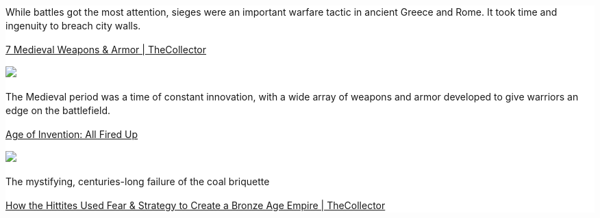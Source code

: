 </div>

While battles got the most attention, sieges were an important warfare
tactic in ancient Greece and Rome. It took time and ingenuity to breach
city walls.

</div>

<div class="card">

<div class="card-title">

[7 Medieval Weapons & Armor \|
TheCollector](https://www.thecollector.com/medieval-war-technology-medieval-weapons-armor/)

</div>

<div class="card-image">

[![](https://cdn.thecollector.com/wp-content/uploads/2025/06/medieval-war-technology-medieval-weapons-armor.jpg)](https://www.thecollector.com/medieval-war-technology-medieval-weapons-armor/)

</div>

The Medieval period was a time of constant innovation, with a wide array
of weapons and armor developed to give warriors an edge on the
battlefield.

</div>

<div class="card">

<div class="card-title">

[Age of Invention: All Fired
Up](https://www.ageofinvention.xyz/p/age-of-invention-all-fired-up)

</div>

<div class="card-image">

[![](https://substackcdn.com/image/fetch/$s_!YFPZ!,w_1200,h_600,c_fill,f_jpg,q_auto:good,fl_progressive:steep,g_auto/https%3A%2F%2Fsubstack-post-media.s3.amazonaws.com%2Fpublic%2Fimages%2F7cd43451-ee6d-4b2a-80c0-d91fe1237b6b_563x426.png)](https://www.ageofinvention.xyz/p/age-of-invention-all-fired-up)

</div>

The mystifying, centuries-long failure of the coal briquette

</div>

<div class="card">

<div class="card-title">

[How the Hittites Used Fear & Strategy to Create a Bronze Age Empire \|
TheCollector](https://www.thecollector.com/hittites-bronze-age-warriors-near-east/)

</div>

<div class="card-image">
